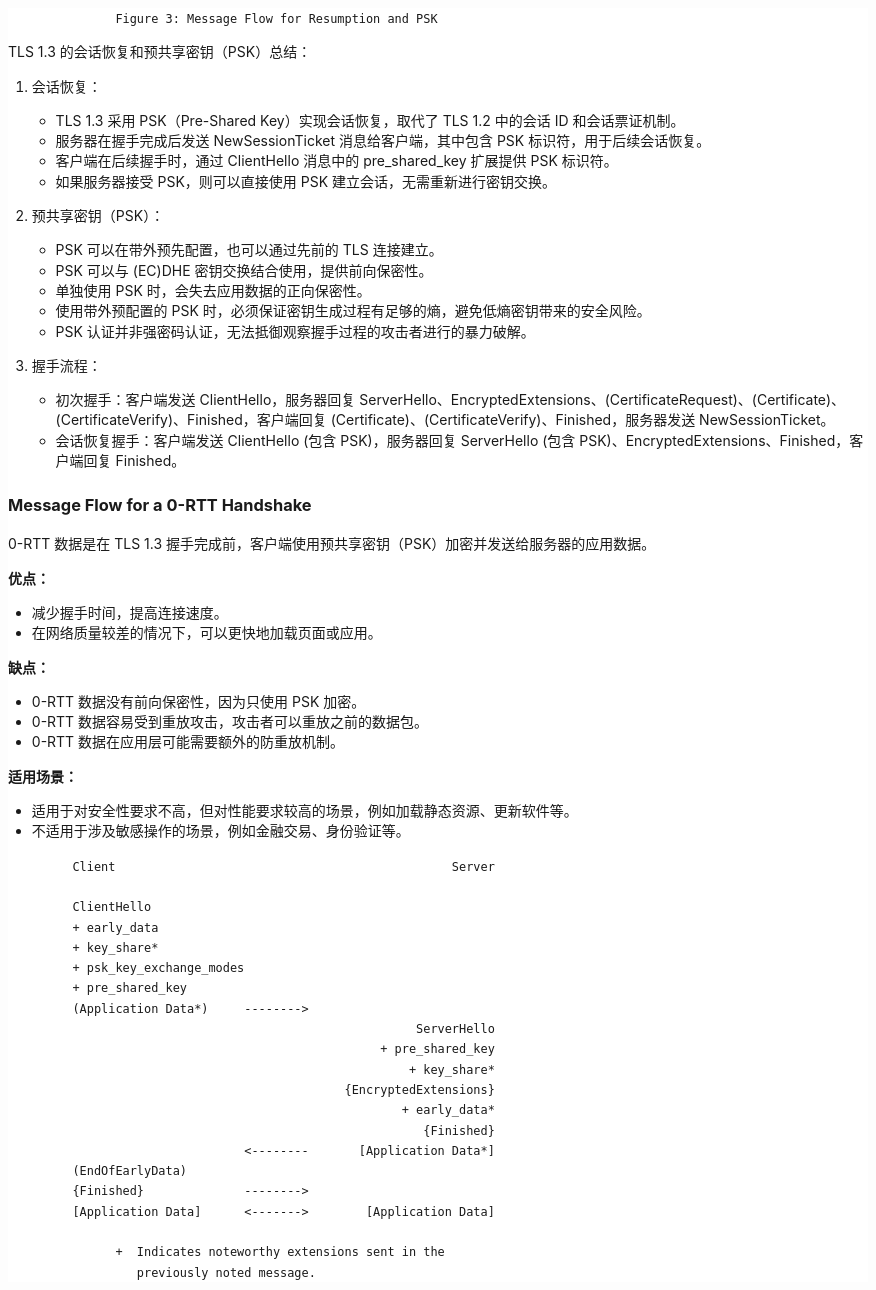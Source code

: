 ```
               Figure 3: Message Flow for Resumption and PSK
```

TLS 1.3 的会话恢复和预共享密钥（PSK）总结：

1. 会话恢复：

   - TLS 1.3 采用 PSK（Pre-Shared Key）实现会话恢复，取代了 TLS 1.2 中的会话 ID 和会话票证机制。
   - 服务器在握手完成后发送 NewSessionTicket 消息给客户端，其中包含 PSK 标识符，用于后续会话恢复。
   - 客户端在后续握手时，通过 ClientHello 消息中的 pre_shared_key 扩展提供 PSK 标识符。
   - 如果服务器接受 PSK，则可以直接使用 PSK 建立会话，无需重新进行密钥交换。

2. 预共享密钥（PSK）：

   - PSK 可以在带外预先配置，也可以通过先前的 TLS 连接建立。
   - PSK 可以与 (EC)DHE 密钥交换结合使用，提供前向保密性。
   - 单独使用 PSK 时，会失去应用数据的正向保密性。
   - 使用带外预配置的 PSK 时，必须保证密钥生成过程有足够的熵，避免低熵密钥带来的安全风险。
   - PSK 认证并非强密码认证，无法抵御观察握手过程的攻击者进行的暴力破解。

3. 握手流程：
   - 初次握手：客户端发送 ClientHello，服务器回复 ServerHello、EncryptedExtensions、(CertificateRequest)、(Certificate)、(CertificateVerify)、Finished，客户端回复 (Certificate)、(CertificateVerify)、Finished，服务器发送 NewSessionTicket。
   - 会话恢复握手：客户端发送 ClientHello (包含 PSK)，服务器回复 ServerHello (包含 PSK)、EncryptedExtensions、Finished，客户端回复 Finished。

### Message Flow for a 0-RTT Handshake

0-RTT 数据是在 TLS 1.3 握手完成前，客户端使用预共享密钥（PSK）加密并发送给服务器的应用数据。

**优点：**

- 减少握手时间，提高连接速度。
- 在网络质量较差的情况下，可以更快地加载页面或应用。

**缺点：**

- 0-RTT 数据没有前向保密性，因为只使用 PSK 加密。
- 0-RTT 数据容易受到重放攻击，攻击者可以重放之前的数据包。
- 0-RTT 数据在应用层可能需要额外的防重放机制。

**适用场景：**

- 适用于对安全性要求不高，但对性能要求较高的场景，例如加载静态资源、更新软件等。
- 不适用于涉及敏感操作的场景，例如金融交易、身份验证等。

```
         Client                                               Server

         ClientHello
         + early_data
         + key_share*
         + psk_key_exchange_modes
         + pre_shared_key
         (Application Data*)     -------->
                                                         ServerHello
                                                    + pre_shared_key
                                                        + key_share*
                                               {EncryptedExtensions}
                                                       + early_data*
                                                          {Finished}
                                 <--------       [Application Data*]
         (EndOfEarlyData)
         {Finished}              -------->
         [Application Data]      <------->        [Application Data]

               +  Indicates noteworthy extensions sent in the
                  previously noted message.

```